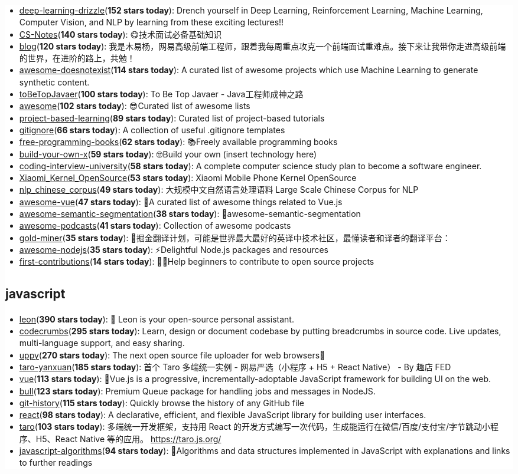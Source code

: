 * [deep-learning-drizzle](https://github.com/kmario23/deep-learning-drizzle)(**152 stars today**): Drench yourself in Deep Learning, Reinforcement Learning, Machine Learning, Computer Vision, and NLP by learning from these exciting lectures!!
* [CS-Notes](https://github.com/CyC2018/CS-Notes)(**140 stars today**): 😋技术面试必备基础知识
* [blog](https://github.com/yygmind/blog)(**120 stars today**): 我是木易杨，网易高级前端工程师，跟着我每周重点攻克一个前端面试重难点。接下来让我带你走进高级前端的世界，在进阶的路上，共勉！
* [awesome-doesnotexist](https://github.com/paubric/awesome-doesnotexist)(**114 stars today**): A curated list of awesome projects which use Machine Learning to generate synthetic content.
* [toBeTopJavaer](https://github.com/hollischuang/toBeTopJavaer)(**100 stars today**): To Be Top Javaer - Java工程师成神之路
* [awesome](https://github.com/sindresorhus/awesome)(**102 stars today**): 😎Curated list of awesome lists
* [project-based-learning](https://github.com/tuvtran/project-based-learning)(**89 stars today**): Curated list of project-based tutorials
* [gitignore](https://github.com/github/gitignore)(**66 stars today**): A collection of useful .gitignore templates
* [free-programming-books](https://github.com/EbookFoundation/free-programming-books)(**62 stars today**): 📚Freely available programming books
* [build-your-own-x](https://github.com/danistefanovic/build-your-own-x)(**59 stars today**): 🤓Build your own (insert technology here)
* [coding-interview-university](https://github.com/jwasham/coding-interview-university)(**58 stars today**): A complete computer science study plan to become a software engineer.
* [Xiaomi_Kernel_OpenSource](https://github.com/MiCode/Xiaomi_Kernel_OpenSource)(**53 stars today**): Xiaomi Mobile Phone Kernel OpenSource
* [nlp_chinese_corpus](https://github.com/brightmart/nlp_chinese_corpus)(**49 stars today**): 大规模中文自然语言处理语料 Large Scale Chinese Corpus for NLP
* [awesome-vue](https://github.com/vuejs/awesome-vue)(**47 stars today**): 🎉A curated list of awesome things related to Vue.js
* [awesome-semantic-segmentation](https://github.com/mrgloom/awesome-semantic-segmentation)(**38 stars today**): 🤘awesome-semantic-segmentation
* [awesome-podcasts](https://github.com/rShetty/awesome-podcasts)(**41 stars today**): Collection of awesome podcasts
* [gold-miner](https://github.com/xitu/gold-miner)(**35 stars today**): 🥇掘金翻译计划，可能是世界最大最好的英译中技术社区，最懂读者和译者的翻译平台：
* [awesome-nodejs](https://github.com/sindresorhus/awesome-nodejs)(**35 stars today**): ⚡️Delightful Node.js packages and resources
* [first-contributions](https://github.com/firstcontributions/first-contributions)(**14 stars today**): 🚀✨Help beginners to contribute to open source projects

## javascript
* [leon](https://github.com/leon-ai/leon)(**390 stars today**): 🧠 Leon is your open-source personal assistant.
* [codecrumbs](https://github.com/Bogdan-Lyashenko/codecrumbs)(**295 stars today**): Learn, design or document codebase by putting breadcrumbs in source code. Live updates, multi-language support, and easy sharing.
* [uppy](https://github.com/transloadit/uppy)(**270 stars today**): The next open source file uploader for web browsers🐶
* [taro-yanxuan](https://github.com/js-newbee/taro-yanxuan)(**185 stars today**): 首个 Taro 多端统一实例 - 网易严选（小程序 + H5 + React Native） - By 趣店 FED
* [vue](https://github.com/vuejs/vue)(**113 stars today**): 🖖Vue.js is a progressive, incrementally-adoptable JavaScript framework for building UI on the web.
* [bull](https://github.com/OptimalBits/bull)(**123 stars today**): Premium Queue package for handling jobs and messages in NodeJS.
* [git-history](https://github.com/pomber/git-history)(**115 stars today**): Quickly browse the history of any GitHub file
* [react](https://github.com/facebook/react)(**98 stars today**): A declarative, efficient, and flexible JavaScript library for building user interfaces.
* [taro](https://github.com/NervJS/taro)(**103 stars today**): 多端统一开发框架，支持用 React 的开发方式编写一次代码，生成能运行在微信/百度/支付宝/字节跳动小程序、H5、React Native 等的应用。 https://taro.js.org/
* [javascript-algorithms](https://github.com/trekhleb/javascript-algorithms)(**94 stars today**): 📝Algorithms and data structures implemented in JavaScript with explanations and links to further readings